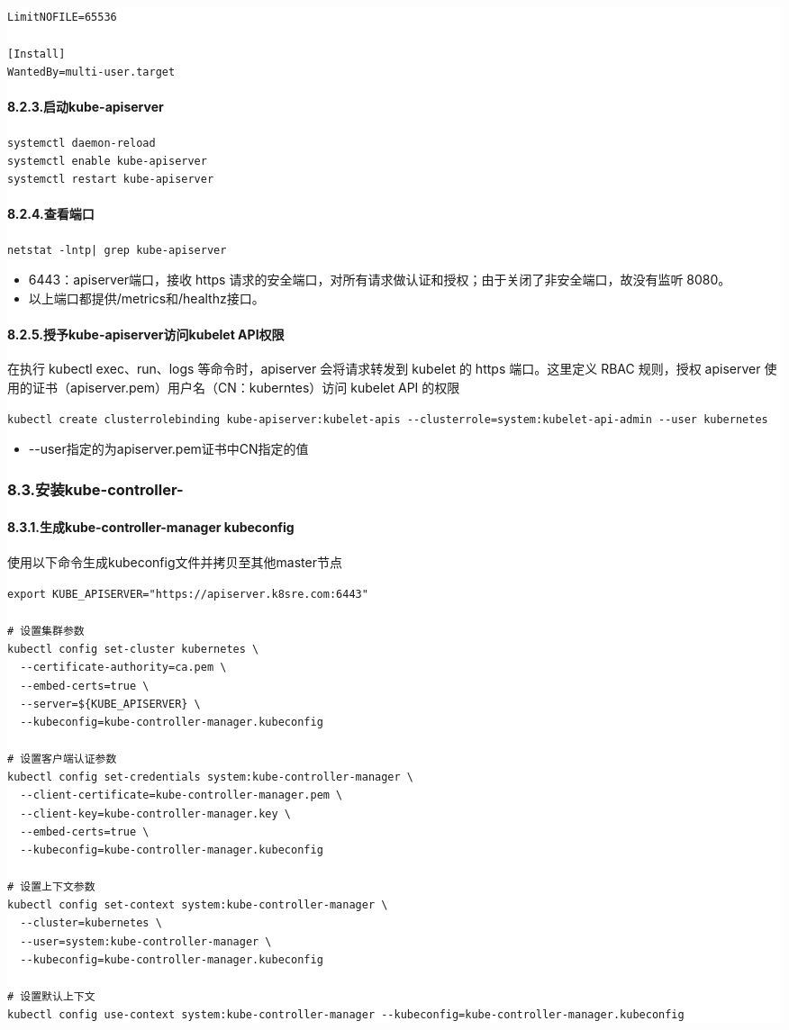 ```
LimitNOFILE=65536

[Install]
WantedBy=multi-user.target
```

#### 8.2.3.启动kube-apiserver

```
systemctl daemon-reload
systemctl enable kube-apiserver
systemctl restart kube-apiserver
```

#### 8.2.4.查看端口

```
netstat -lntp| grep kube-apiserver
```

- 6443：apiserver端口，接收 https 请求的安全端口，对所有请求做认证和授权；由于关闭了非安全端口，故没有监听 8080。
- 以上端口都提供/metrics和/healthz接口。

#### 8.2.5.授予kube-apiserver访问kubelet API权限

在执行 kubectl exec、run、logs 等命令时，apiserver 会将请求转发到 kubelet 的 https 端口。这里定义 RBAC 规则，授权 apiserver 使用的证书（apiserver.pem）用户名（CN：kuberntes）访问 kubelet API 的权限

```
kubectl create clusterrolebinding kube-apiserver:kubelet-apis --clusterrole=system:kubelet-api-admin --user kubernetes
```

- --user指定的为apiserver.pem证书中CN指定的值

### 8.3.安装kube-controller-

#### 8.3.1.生成kube-controller-manager kubeconfig

使用以下命令生成kubeconfig文件并拷贝至其他master节点

```
export KUBE_APISERVER="https://apiserver.k8sre.com:6443"

# 设置集群参数
kubectl config set-cluster kubernetes \
  --certificate-authority=ca.pem \
  --embed-certs=true \
  --server=${KUBE_APISERVER} \
  --kubeconfig=kube-controller-manager.kubeconfig

# 设置客户端认证参数
kubectl config set-credentials system:kube-controller-manager \
  --client-certificate=kube-controller-manager.pem \
  --client-key=kube-controller-manager.key \
  --embed-certs=true \
  --kubeconfig=kube-controller-manager.kubeconfig

# 设置上下文参数
kubectl config set-context system:kube-controller-manager \
  --cluster=kubernetes \
  --user=system:kube-controller-manager \
  --kubeconfig=kube-controller-manager.kubeconfig

# 设置默认上下文
kubectl config use-context system:kube-controller-manager --kubeconfig=kube-controller-manager.kubeconfig
```

